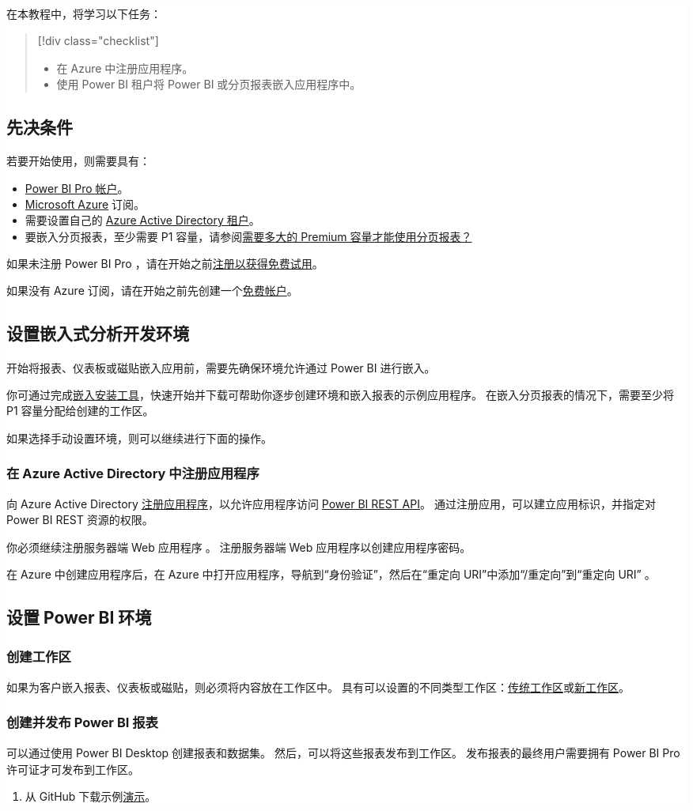 在本教程中，将学习以下任务：
> [!div class="checklist"]
> * 在 Azure 中注册应用程序。
> * 使用 Power BI 租户将 Power BI 或分页报表嵌入应用程序中。

## <a name="prerequisites"></a>先决条件

若要开始使用，则需要具有：

* [Power BI Pro 帐户](../../service-self-service-signup-for-power-bi.md)。
* [Microsoft Azure](https://azure.microsoft.com/) 订阅。
* 需要设置自己的 [Azure Active Directory 租户](create-an-azure-active-directory-tenant.md)。
* 要嵌入分页报表，至少需要 P1 容量，请参阅[需要多大的 Premium 容量才能使用分页报表？](../../paginated-reports/paginated-reports-faq.md#what-size-premium-capacity-do-i-need-for-paginated-reports)

如果未注册 Power BI Pro  ，请在开始之前[注册以获得免费试用](https://powerbi.microsoft.com/pricing/)。

如果没有 Azure 订阅，请在开始之前先创建一个[免费帐户](https://azure.microsoft.com/free/?WT.mc_id=A261C142F)。

## <a name="set-up-your-embedded-analytics-development-environment"></a>设置嵌入式分析开发环境

开始将报表、仪表板或磁贴嵌入应用前，需要先确保环境允许通过 Power BI 进行嵌入。

你可通过完成[嵌入安装工具](https://aka.ms/embedsetup/UserOwnsData)，快速开始并下载可帮助你逐步创建环境和嵌入报表的示例应用程序。 在嵌入分页报表的情况下，需要至少将 P1 容量分配给创建的工作区。

如果选择手动设置环境，则可以继续进行下面的操作。

### <a name="register-an-application-in-azure-active-directory"></a>在 Azure Active Directory 中注册应用程序

向 Azure Active Directory [注册应用程序](register-app.md)，以允许应用程序访问 [Power BI REST API](https://docs.microsoft.com/rest/api/power-bi/)。 通过注册应用，可以建立应用标识，并指定对 Power BI REST 资源的权限。

你必须继续注册服务器端 Web 应用程序  。 注册服务器端 Web 应用程序以创建应用程序密码。

在 Azure 中创建应用程序后，在 Azure 中打开应用程序，导航到“身份验证”，然后在“重定向 URI”中添加“/重定向”到“重定向 URI”     。

## <a name="set-up-your-power-bi-environment"></a>设置 Power BI 环境

### <a name="create-a-workspace"></a>创建工作区

如果为客户嵌入报表、仪表板或磁贴，则必须将内容放在工作区中。 具有可以设置的不同类型工作区：[传统工作区](../../service-create-workspaces.md)或[新工作区](../../service-create-the-new-workspaces.md)。

### <a name="create-and-publish-your-power-bi-reports"></a>创建并发布 Power BI 报表

可以通过使用 Power BI Desktop 创建报表和数据集。 然后，可以将这些报表发布到工作区。 发布报表的最终用户需要拥有 Power BI Pro 许可证才可发布到工作区。

1. 从 GitHub 下载示例[演示](https://github.com/Microsoft/powerbi-desktop-samples)。
